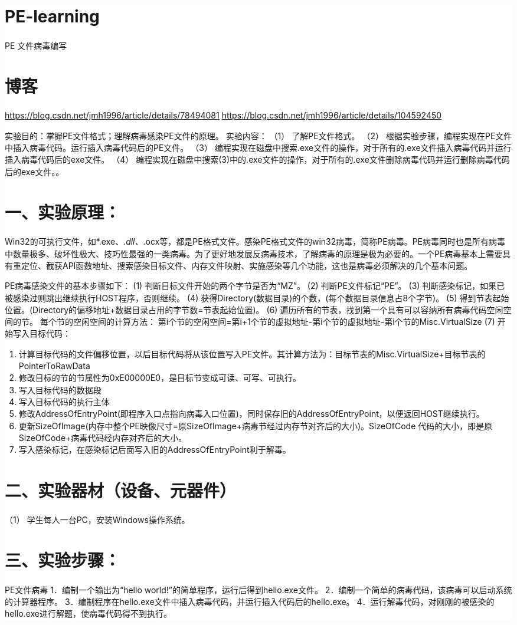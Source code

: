 # PE-learning
PE 文件病毒编写
# 博客
https://blog.csdn.net/jmh1996/article/details/78494081
https://blog.csdn.net/jmh1996/article/details/104592450



实验目的：掌握PE文件格式；理解病毒感染PE文件的原理。
实验内容：
（1）	了解PE文件格式。
（2）	根据实验步骤，编程实现在PE文件中插入病毒代码。运行插入病毒代码后的PE文件。
（3）	编程实现在磁盘中搜索.exe文件的操作，对于所有的.exe文件插入病毒代码并运行插入病毒代码后的exe文件。
（4）	编程实现在磁盘中搜索(3)中的.exe文件的操作，对于所有的.exe文件删除病毒代码并运行删除病毒代码后的exe文件。。    


# 一、实验原理：
Win32的可执行文件，如*.exe、*.dll、*.ocx等，都是PE格式文件。感染PE格式文件的win32病毒，简称PE病毒。PE病毒同时也是所有病毒中数量极多、破坏性极大、技巧性最强的一类病毒。为了更好地发展反病毒技术，了解病毒的原理是极为必要的。一个PE病毒基本上需要具有重定位、截获API函数地址、搜索感染目标文件、内存文件映射、实施感染等几个功能，这也是病毒必须解决的几个基本问题。

PE病毒感染文件的基本步骤如下：
(1)	判断目标文件开始的两个字节是否为“MZ”。
(2)	判断PE文件标记“PE”。
(3)	判断感染标记，如果已被感染过则跳出继续执行HOST程序，否则继续。
(4)	获得Directory(数据目录)的个数，(每个数据目录信息占8个字节)。
(5)	得到节表起始位置。(Directory的偏移地址+数据目录占用的字节数=节表起始位置)。
(6)	遍历所有的节表，找到第一个具有可以容纳所有病毒代码空闲空间的节。
每个节的空闲空间的计算方法：
第i个节的空闲空间=第i+1个节的虚拟地址-第i个节的虚拟地址-第i个节的Misc.VirtualSize
(7)	开始写入目标代码：
1)	计算目标代码的文件偏移位置，以后目标代码将从该位置写入PE文件。其计算方法为：目标节表的Misc.VirtualSize+目标节表的PointerToRawData
2)	修改目标的节的节属性为0xE00000E0，是目标节变成可读、可写、可执行。
3)	写入目标代码的数据段
4)	写入目标代码的执行主体
5)	修改AddressOfEntryPoint(即程序入口点指向病毒入口位置)，同时保存旧的AddressOfEntryPoint，以便返回HOST继续执行。
6)	更新SizeOfImage(内存中整个PE映像尺寸=原SizeOfImage+病毒节经过内存节对齐后的大小)。SizeOfCode 代码的大小，即是原SizeOfCode+病毒代码经内存对齐后的大小。
7)	写入感染标记，在感染标记后面写入旧的AddressOfEntryPoint利于解毒。

# 二、实验器材（设备、元器件）
（1）	学生每人一台PC，安装Windows操作系统。
# 三、实验步骤：
PE文件病毒
1．编制一个输出为“hello world!”的简单程序，运行后得到hello.exe文件。
2．编制一个简单的病毒代码，该病毒可以启动系统的计算器程序。
3．编制程序在hello.exe文件中插入病毒代码，并运行插入代码后的hello.exe。
4．运行解毒代码，对刚刚的被感染的hello.exe进行解题，使病毒代码得不到执行。
